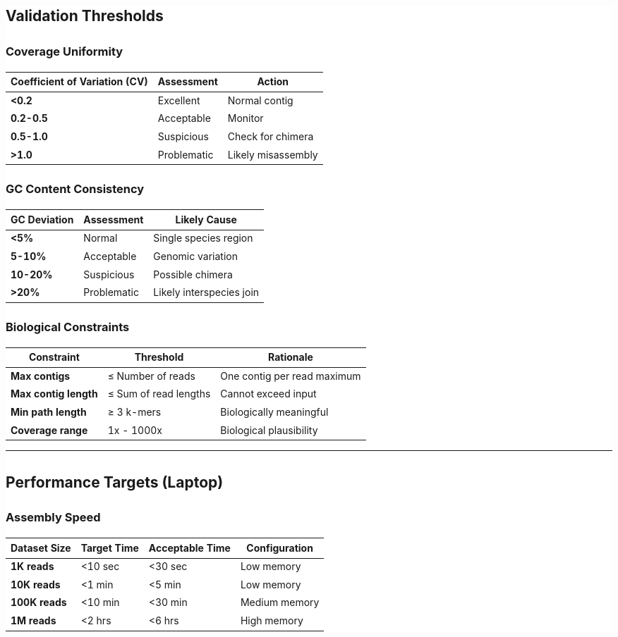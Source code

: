 
## Validation Thresholds

### Coverage Uniformity

| Coefficient of Variation (CV) | Assessment | Action |
|------------------------------|------------|--------|
| **<0.2** | Excellent | Normal contig |
| **0.2-0.5** | Acceptable | Monitor |
| **0.5-1.0** | Suspicious | Check for chimera |
| **>1.0** | Problematic | Likely misassembly |

### GC Content Consistency

| GC Deviation | Assessment | Likely Cause |
|-------------|------------|--------------|
| **<5%** | Normal | Single species region |
| **5-10%** | Acceptable | Genomic variation |
| **10-20%** | Suspicious | Possible chimera |
| **>20%** | Problematic | Likely interspecies join |

### Biological Constraints

| Constraint | Threshold | Rationale |
|-----------|-----------|-----------|
| **Max contigs** | ≤ Number of reads | One contig per read maximum |
| **Max contig length** | ≤ Sum of read lengths | Cannot exceed input |
| **Min path length** | ≥ 3 k-mers | Biologically meaningful |
| **Coverage range** | 1x - 1000x | Biological plausibility |

---

## Performance Targets (Laptop)

### Assembly Speed

| Dataset Size | Target Time | Acceptable Time | Configuration |
|-------------|------------|----------------|--------------|
| **1K reads** | <10 sec | <30 sec | Low memory |
| **10K reads** | <1 min | <5 min | Low memory |
| **100K reads** | <10 min | <30 min | Medium memory |
| **1M reads** | <2 hrs | <6 hrs | High memory |
